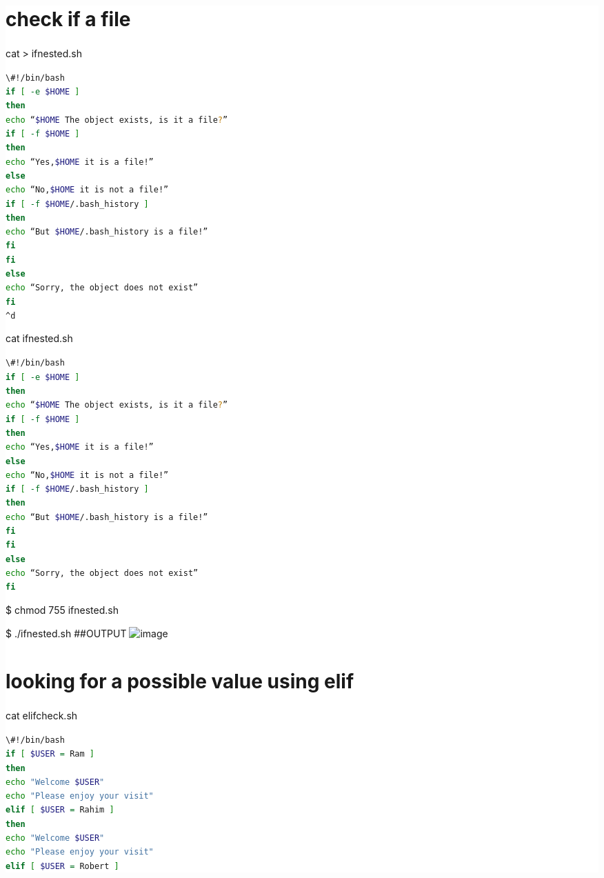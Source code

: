 # check if a file
cat > ifnested.sh 
```bash
\#!/bin/bash
if [ -e $HOME ]
then
echo “$HOME The object exists, is it a file?”
if [ -f $HOME ]
then
echo “Yes,$HOME it is a file!”
else
echo “No,$HOME it is not a file!”
if [ -f $HOME/.bash_history ]
then
echo “But $HOME/.bash_history is a file!”
fi
fi
else
echo “Sorry, the object does not exist”
fi
^d
```

cat ifnested.sh 
```bash
\#!/bin/bash
if [ -e $HOME ]
then
echo “$HOME The object exists, is it a file?”
if [ -f $HOME ]
then
echo “Yes,$HOME it is a file!”
else
echo “No,$HOME it is not a file!”
if [ -f $HOME/.bash_history ]
then
echo “But $HOME/.bash_history is a file!”
fi
fi
else
echo “Sorry, the object does not exist”
fi
```

$ chmod 755 ifnested.sh
 
$ ./ifnested.sh 
##OUTPUT
<img width="762" height="278" alt="image" src="https://github.com/user-attachments/assets/50ba0b06-4a27-483b-86c0-0b6c5f1be038" />

# looking for a possible value using elif
cat elifcheck.sh 
```bash
\#!/bin/bash
if [ $USER = Ram ]
then
echo "Welcome $USER"
echo "Please enjoy your visit"
elif [ $USER = Rahim ]
then
echo "Welcome $USER"
echo "Please enjoy your visit"
elif [ $USER = Robert ]
```